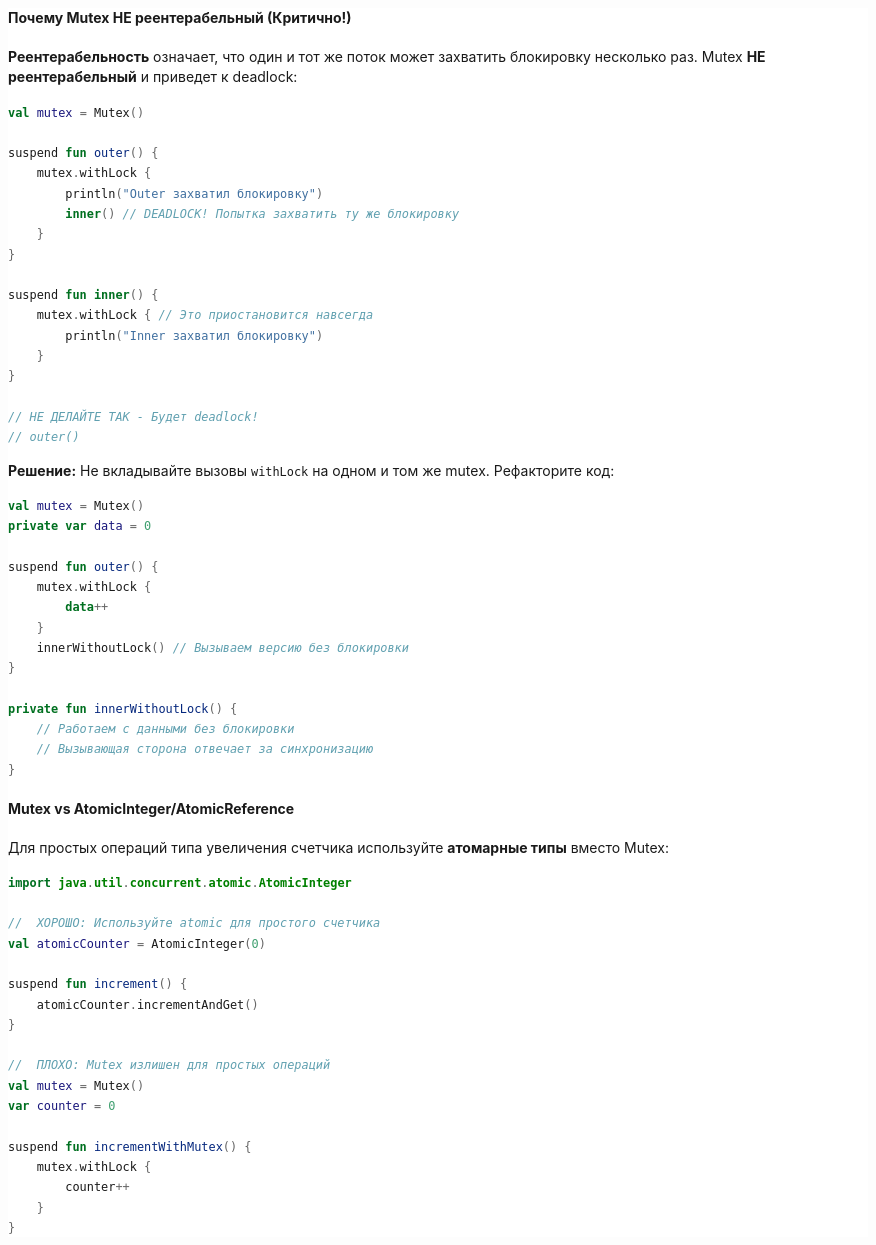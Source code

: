 #### Почему Mutex НЕ реентерабельный (Критично!)

**Реентерабельность** означает, что один и тот же поток может захватить блокировку несколько раз. Mutex **НЕ реентерабельный** и приведет к deadlock:

```kotlin
val mutex = Mutex()

suspend fun outer() {
    mutex.withLock {
        println("Outer захватил блокировку")
        inner() // DEADLOCK! Попытка захватить ту же блокировку
    }
}

suspend fun inner() {
    mutex.withLock { // Это приостановится навсегда
        println("Inner захватил блокировку")
    }
}

// НЕ ДЕЛАЙТЕ ТАК - Будет deadlock!
// outer()
```

**Решение:** Не вкладывайте вызовы `withLock` на одном и том же mutex. Рефакторите код:

```kotlin
val mutex = Mutex()
private var data = 0

suspend fun outer() {
    mutex.withLock {
        data++
    }
    innerWithoutLock() // Вызываем версию без блокировки
}

private fun innerWithoutLock() {
    // Работаем с данными без блокировки
    // Вызывающая сторона отвечает за синхронизацию
}
```

#### Mutex vs AtomicInteger/AtomicReference

Для простых операций типа увеличения счетчика используйте **атомарные типы** вместо Mutex:

```kotlin
import java.util.concurrent.atomic.AtomicInteger

//  ХОРОШО: Используйте atomic для простого счетчика
val atomicCounter = AtomicInteger(0)

suspend fun increment() {
    atomicCounter.incrementAndGet()
}

//  ПЛОХО: Mutex излишен для простых операций
val mutex = Mutex()
var counter = 0

suspend fun incrementWithMutex() {
    mutex.withLock {
        counter++
    }
}
```